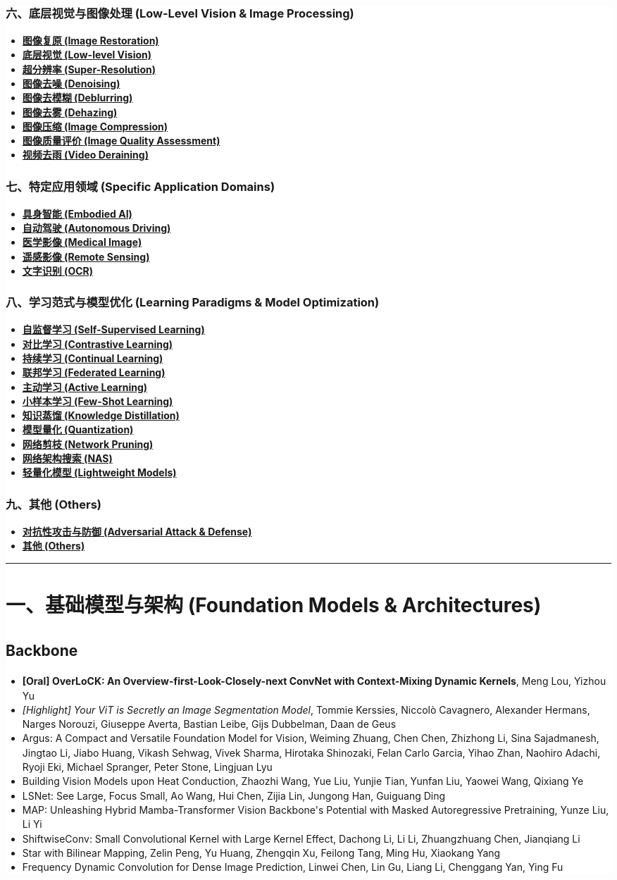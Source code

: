 ### **六、底层视觉与图像处理 (Low-Level Vision & Image Processing)**
- [**图像复原 (Image Restoration)**](#图像复原-image-restoration)
- [**底层视觉 (Low-level Vision)**](#底层视觉-low-level-vision)
- [**超分辨率 (Super-Resolution)**](#超分辨率-super-resolution)
- [**图像去噪 (Denoising)**](#图像去噪-denoising)
- [**图像去模糊 (Deblurring)**](#图像去模糊-deblurring)
- [**图像去雾 (Dehazing)**](#图像去雾-dehazing)
- [**图像压缩 (Image Compression)**](#图像压缩-image-compression)
- [**图像质量评价 (Image Quality Assessment)**](#图像质量评价-image-quality-assessment)
- [**视频去雨 (Video Deraining)**](#图像质量评价-image-quality-assessment)

### **七、特定应用领域 (Specific Application Domains)**
- [**具身智能 (Embodied AI)**](#具身智能-embodied-ai)
- [**自动驾驶 (Autonomous Driving)**](#自动驾驶-autonomous-driving)
- [**医学影像 (Medical Image)**](#医学影像-medical-image)
- [**遥感影像 (Remote Sensing)**](#遥感影像-remote-sensing)
- [**文字识别 (OCR)**](#文字识别-ocr)

### **八、学习范式与模型优化 (Learning Paradigms & Model Optimization)**
- [**自监督学习 (Self-Supervised Learning)**](#自监督学习-self-supervised-learning)
- [**对比学习 (Contrastive Learning)**](#对比学习-contrastive-learning)
- [**持续学习 (Continual Learning)**](#持续学习-continual-learning)
- [**联邦学习 (Federated Learning)**](#联邦学习-federated-learning)
- [**主动学习 (Active Learning)**](#主动学习-active-learning)
- [**小样本学习 (Few-Shot Learning)**](#小样本学习-few-shot-learning)
- [**知识蒸馏 (Knowledge Distillation)**](#知识蒸馏-knowledge-distillation)
- [**模型量化 (Quantization)**](#模型量化-quantization)
- [**网络剪枝 (Network Pruning)**](#网络剪枝-network-pruning)
- [**网络架构搜索 (NAS)**](#网络架构搜索-nas)
- [**轻量化模型 (Lightweight Models)**](#轻量化模型-lightweight-models)

### **九、其他 (Others)**
- [**对抗性攻击与防御 (Adversarial Attack & Defense)**](#对抗性攻击与防御-adversarial-attack--defense)
- [**其他 (Others)**](#其他-others)

---

# **一、基础模型与架构 (Foundation Models & Architectures)**
## **Backbone**

* **\[Oral\] OverLoCK: An Overview-first-Look-Closely-next ConvNet with Context-Mixing Dynamic Kernels**, Meng Lou, Yizhou Yu
* *\[Highlight\] Your ViT is Secretly an Image Segmentation Model*, Tommie Kerssies, Niccolò Cavagnero, Alexander Hermans, Narges Norouzi, Giuseppe Averta, Bastian Leibe, Gijs Dubbelman, Daan de Geus
* Argus: A Compact and Versatile Foundation Model for Vision, Weiming Zhuang, Chen Chen, Zhizhong Li, Sina Sajadmanesh, Jingtao Li, Jiabo Huang, Vikash Sehwag, Vivek Sharma, Hirotaka Shinozaki, Felan Carlo Garcia, Yihao Zhan, Naohiro Adachi, Ryoji Eki, Michael Spranger, Peter Stone, Lingjuan Lyu
* Building Vision Models upon Heat Conduction, Zhaozhi Wang, Yue Liu, Yunjie Tian, Yunfan Liu, Yaowei Wang, Qixiang Ye
* LSNet: See Large, Focus Small, Ao Wang, Hui Chen, Zijia Lin, Jungong Han, Guiguang Ding
* MAP: Unleashing Hybrid Mamba-Transformer Vision Backbone's Potential with Masked Autoregressive Pretraining, Yunze Liu, Li Yi
* ShiftwiseConv: Small Convolutional Kernel with Large Kernel Effect, Dachong Li, Li Li, Zhuangzhuang Chen, Jianqiang Li
* Star with Bilinear Mapping, Zelin Peng, Yu Huang, Zhengqin Xu, Feilong Tang, Ming Hu, Xiaokang Yang
* Frequency Dynamic Convolution for Dense Image Prediction, Linwei Chen, Lin Gu, Liang Li, Chenggang Yan, Ying Fu
